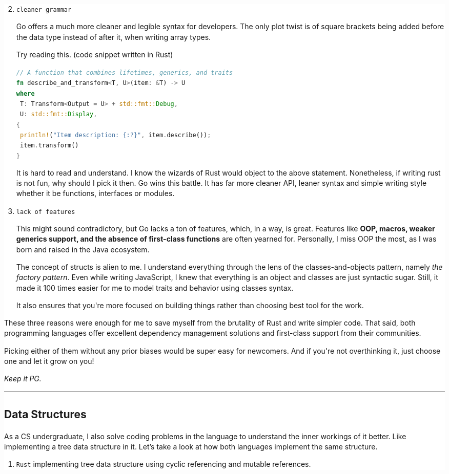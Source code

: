 2. `cleaner grammar`

   Go offers a much more cleaner and legible syntax for developers. The only plot twist is of square brackets being added before the data type instead of after it, when writing array types.

   Try reading this. (code snippet written in Rust)

   ```rust
   // A function that combines lifetimes, generics, and traits
   fn describe_and_transform<T, U>(item: &T) -> U
   where
    T: Transform<Output = U> + std::fmt::Debug,
    U: std::fmt::Display,
   {
    println!("Item description: {:?}", item.describe());
    item.transform()
   }
   ```

   It is hard to read and understand. I know the wizards of Rust would object to the above statement. Nonetheless, if writing rust is not fun, why should I pick it then. Go wins this battle. It has far more cleaner API, leaner syntax and simple writing style whether it be functions, interfaces or modules.

3. `lack of features`

   This might sound contradictory, but Go lacks a ton of features, which, in a way, is great. Features like **OOP, macros, weaker generics support, and the absence of first-class functions** are often yearned for. Personally, I miss OOP the most, as I was born and raised in the Java ecosystem.

   The concept of structs is alien to me. I understand everything through the lens of the classes-and-objects pattern, namely _the factory pattern_. Even while writing JavaScript, I knew that everything is an object and classes are just syntactic sugar. Still, it made it 100 times easier for me to model traits and behavior using classes syntax.

   It also ensures that you're more focused on building things rather than choosing best tool for the work.

These three reasons were enough for me to save myself from the brutality of Rust and write simpler code. That said, both programming languages offer excellent dependency management solutions and first-class support from their communities.

Picking either of them without any prior biases would be super easy for newcomers. And if you're not overthinking it, just choose one and let it grow on you!

_Keep it PG._

---

## Data Structures

As a CS undergraduate, I also solve coding problems in the language to understand the inner workings of it better. Like implementing a tree data structure in it. Let’s take a look at how both languages implement the same structure.

1.  `Rust`
    implementing tree data structure using cyclic referencing and mutable references.
